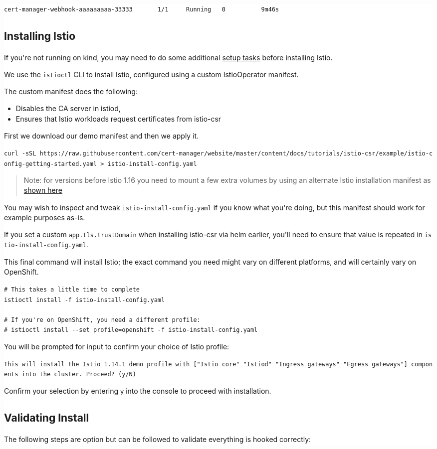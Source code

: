 ```console
cert-manager-webhook-aaaaaaaaa-33333       1/1     Running   0          9m46s
```

## Installing Istio

If you're not running on kind, you may need to do some additional [setup tasks](https://istio.io/latest/docs/setup/platform-setup/) before installing Istio.

We use the `istioctl` CLI to install Istio, configured using a custom IstioOperator manifest.

The custom manifest does the following:

- Disables the CA server in istiod,
- Ensures that Istio workloads request certificates from istio-csr

First we download our demo manifest and then we apply it.

```console
curl -sSL https://raw.githubusercontent.com/cert-manager/website/master/content/docs/tutorials/istio-csr/example/istio-config-getting-started.yaml > istio-install-config.yaml
```

> Note: for versions before Istio 1.16 you need to mount a few extra volumes by using an alternate Istio installation manifest as [shown here](https://github.com/cert-manager/website/blob/98579eb092b2f2c41049b7347c1e34bcf3c6396a/content/docs/tutorials/istio-csr/istio-csr.md#installing-istio-csr)

You may wish to inspect and tweak `istio-install-config.yaml` if you know what you're doing,
but this manifest should work for example purposes as-is.

If you set a custom `app.tls.trustDomain` when installing istio-csr via helm earlier, you'll need to ensure that
value is repeated in `istio-install-config.yaml`.

This final command will install Istio; the exact command you need might vary on different platforms,
and will certainly vary on OpenShift.

```console
# This takes a little time to complete
istioctl install -f istio-install-config.yaml

# If you're on OpenShift, you need a different profile:
# istioctl install --set profile=openshift -f istio-install-config.yaml
```

You will be prompted for input to confirm your choice of Istio profile:

```console
This will install the Istio 1.14.1 demo profile with ["Istio core" "Istiod" "Ingress gateways" "Egress gateways"] components into the cluster. Proceed? (y/N)
```

Confirm your selection by entering `y` into the console to proceed with installation.

## Validating Install

The following steps are option but can be followed to validate everything is hooked correctly:

